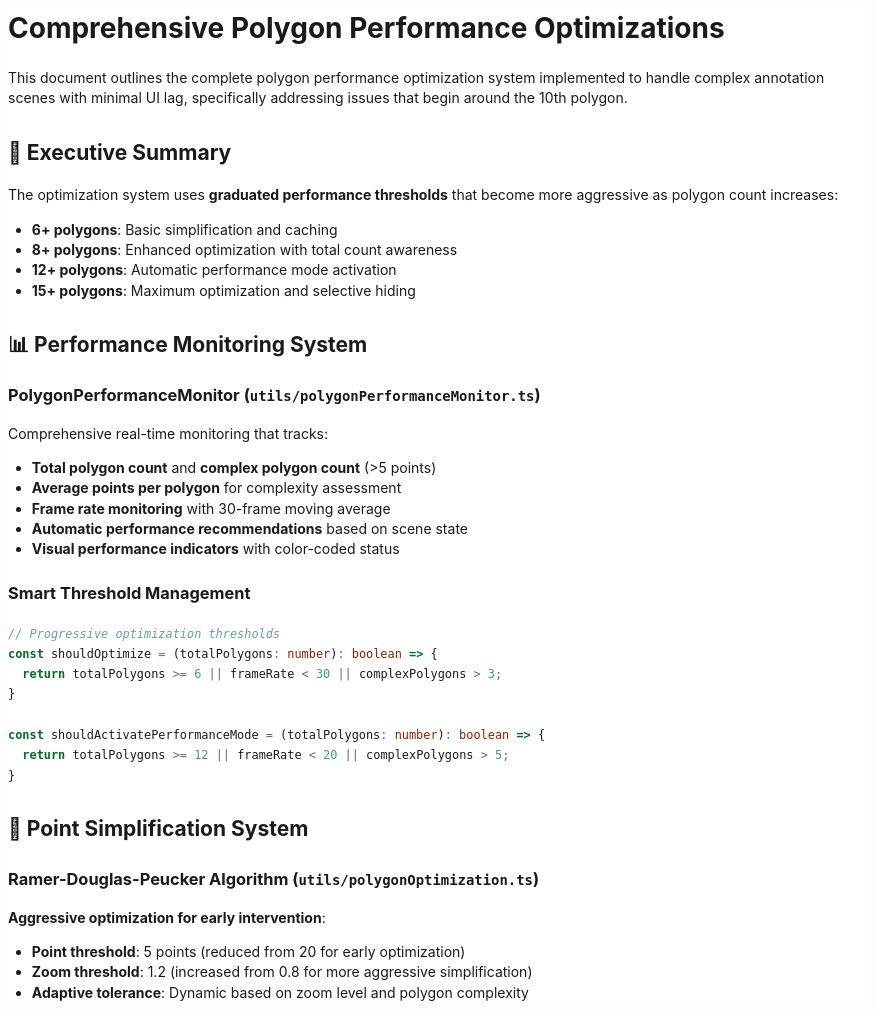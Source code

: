 # Comprehensive Polygon Performance Optimizations

This document outlines the complete polygon performance optimization system implemented to handle complex annotation scenes with minimal UI lag, specifically addressing issues that begin around the 10th polygon.

## 🎯 Executive Summary

The optimization system uses **graduated performance thresholds** that become more aggressive as polygon count increases:

- **6+ polygons**: Basic simplification and caching
- **8+ polygons**: Enhanced optimization with total count awareness  
- **12+ polygons**: Automatic performance mode activation
- **15+ polygons**: Maximum optimization and selective hiding

## 📊 Performance Monitoring System

### PolygonPerformanceMonitor (`utils/polygonPerformanceMonitor.ts`)

Comprehensive real-time monitoring that tracks:
- **Total polygon count** and **complex polygon count** (>5 points)
- **Average points per polygon** for complexity assessment
- **Frame rate monitoring** with 30-frame moving average
- **Automatic performance recommendations** based on scene state
- **Visual performance indicators** with color-coded status

### Smart Threshold Management

```typescript
// Progressive optimization thresholds
const shouldOptimize = (totalPolygons: number): boolean => {
  return totalPolygons >= 6 || frameRate < 30 || complexPolygons > 3;
}

const shouldActivatePerformanceMode = (totalPolygons: number): boolean => {
  return totalPolygons >= 12 || frameRate < 20 || complexPolygons > 5;
}
```

## 🔧 Point Simplification System

### Ramer-Douglas-Peucker Algorithm (`utils/polygonOptimization.ts`)

**Aggressive optimization for early intervention**:
- **Point threshold**: 5 points (reduced from 20 for early optimization)
- **Zoom threshold**: 1.2 (increased from 0.8 for more aggressive simplification)
- **Adaptive tolerance**: Dynamic based on zoom level and polygon complexity
